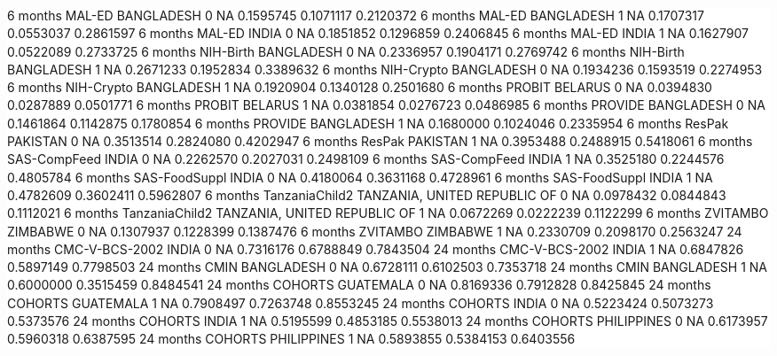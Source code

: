 6 months    MAL-ED           BANGLADESH                     0                    NA                0.1595745   0.1071117   0.2120372
6 months    MAL-ED           BANGLADESH                     1                    NA                0.1707317   0.0553037   0.2861597
6 months    MAL-ED           INDIA                          0                    NA                0.1851852   0.1296859   0.2406845
6 months    MAL-ED           INDIA                          1                    NA                0.1627907   0.0522089   0.2733725
6 months    NIH-Birth        BANGLADESH                     0                    NA                0.2336957   0.1904171   0.2769742
6 months    NIH-Birth        BANGLADESH                     1                    NA                0.2671233   0.1952834   0.3389632
6 months    NIH-Crypto       BANGLADESH                     0                    NA                0.1934236   0.1593519   0.2274953
6 months    NIH-Crypto       BANGLADESH                     1                    NA                0.1920904   0.1340128   0.2501680
6 months    PROBIT           BELARUS                        0                    NA                0.0394830   0.0287889   0.0501771
6 months    PROBIT           BELARUS                        1                    NA                0.0381854   0.0276723   0.0486985
6 months    PROVIDE          BANGLADESH                     0                    NA                0.1461864   0.1142875   0.1780854
6 months    PROVIDE          BANGLADESH                     1                    NA                0.1680000   0.1024046   0.2335954
6 months    ResPak           PAKISTAN                       0                    NA                0.3513514   0.2824080   0.4202947
6 months    ResPak           PAKISTAN                       1                    NA                0.3953488   0.2488915   0.5418061
6 months    SAS-CompFeed     INDIA                          0                    NA                0.2262570   0.2027031   0.2498109
6 months    SAS-CompFeed     INDIA                          1                    NA                0.3525180   0.2244576   0.4805784
6 months    SAS-FoodSuppl    INDIA                          0                    NA                0.4180064   0.3631168   0.4728961
6 months    SAS-FoodSuppl    INDIA                          1                    NA                0.4782609   0.3602411   0.5962807
6 months    TanzaniaChild2   TANZANIA, UNITED REPUBLIC OF   0                    NA                0.0978432   0.0844843   0.1112021
6 months    TanzaniaChild2   TANZANIA, UNITED REPUBLIC OF   1                    NA                0.0672269   0.0222239   0.1122299
6 months    ZVITAMBO         ZIMBABWE                       0                    NA                0.1307937   0.1228399   0.1387476
6 months    ZVITAMBO         ZIMBABWE                       1                    NA                0.2330709   0.2098170   0.2563247
24 months   CMC-V-BCS-2002   INDIA                          0                    NA                0.7316176   0.6788849   0.7843504
24 months   CMC-V-BCS-2002   INDIA                          1                    NA                0.6847826   0.5897149   0.7798503
24 months   CMIN             BANGLADESH                     0                    NA                0.6728111   0.6102503   0.7353718
24 months   CMIN             BANGLADESH                     1                    NA                0.6000000   0.3515459   0.8484541
24 months   COHORTS          GUATEMALA                      0                    NA                0.8169336   0.7912828   0.8425845
24 months   COHORTS          GUATEMALA                      1                    NA                0.7908497   0.7263748   0.8553245
24 months   COHORTS          INDIA                          0                    NA                0.5223424   0.5073273   0.5373576
24 months   COHORTS          INDIA                          1                    NA                0.5195599   0.4853185   0.5538013
24 months   COHORTS          PHILIPPINES                    0                    NA                0.6173957   0.5960318   0.6387595
24 months   COHORTS          PHILIPPINES                    1                    NA                0.5893855   0.5384153   0.6403556